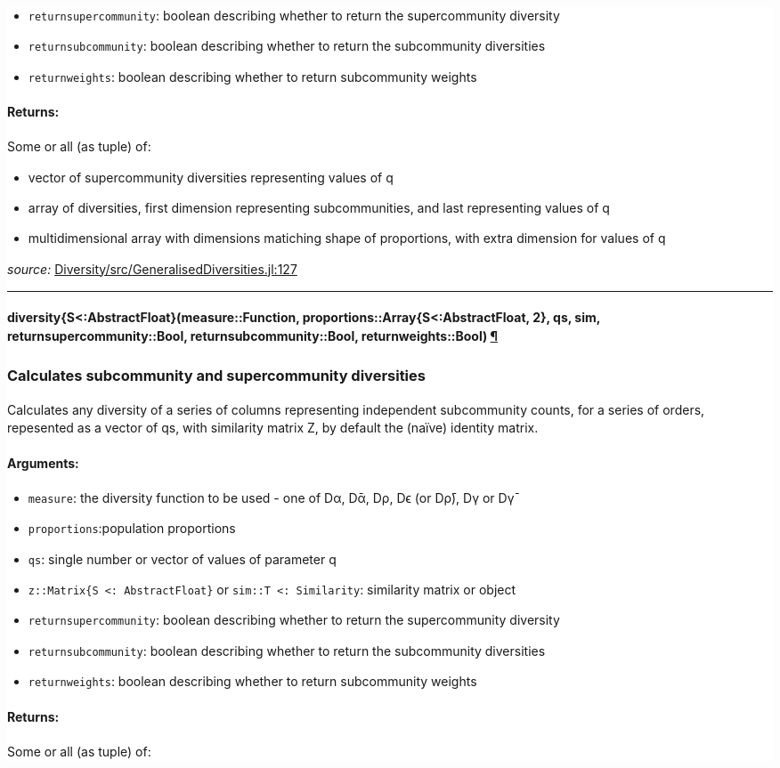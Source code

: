 - `returnsupercommunity`: boolean describing whether to return the
                         supercommunity diversity

- `returnsubcommunity`: boolean describing whether to return the
                       subcommunity diversities 

- `returnweights`: boolean describing whether to return subcommunity weights

#### Returns:
Some or all (as tuple) of:  

- vector of supercommunity diversities representing values of q  

- array of diversities, first dimension representing subcommunities, and
  last representing values of q  

- multidimensional array with dimensions matiching shape of proportions,
  with extra dimension for values of q


*source:*
[Diversity/src/GeneralisedDiversities.jl:127](https://github.com/richardreeve/Diversity.jl/tree/33e5ccdee2b395af7d54b11ad13cb4d67c8531ce/src/GeneralisedDiversities.jl#L127)

---

<a id="method__diversity.6" class="lexicon_definition"></a>
#### diversity{S<:AbstractFloat}(measure::Function,  proportions::Array{S<:AbstractFloat, 2},  qs,  sim,  returnsupercommunity::Bool,  returnsubcommunity::Bool,  returnweights::Bool) [¶](#method__diversity.6)
### Calculates subcommunity and supercommunity diversities

Calculates any diversity of a series of columns representing
independent subcommunity counts, for a series of orders, repesented as
a vector of qs, with similarity matrix Z, by default the (naïve)
identity matrix.

#### Arguments:
- `measure`: the diversity function to be used - one of Dα, Dᾱ, Dρ, Dϵ
          (or Dρ̄), Dγ or Dγ̄

- `proportions`:population proportions

- `qs`: single number or vector of values of parameter q

- `z::Matrix{S <: AbstractFloat}` or `sim::T <: Similarity`: similarity matrix or object

- `returnsupercommunity`: boolean describing whether to return the
                         supercommunity diversity

- `returnsubcommunity`: boolean describing whether to return the
                       subcommunity diversities 

- `returnweights`: boolean describing whether to return subcommunity weights

#### Returns:
Some or all (as tuple) of:  
